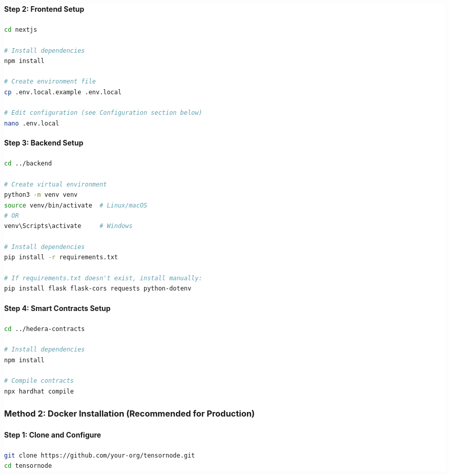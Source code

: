 #### Step 2: Frontend Setup

```bash
cd nextjs

# Install dependencies
npm install

# Create environment file
cp .env.local.example .env.local

# Edit configuration (see Configuration section below)
nano .env.local
```

#### Step 3: Backend Setup

```bash
cd ../backend

# Create virtual environment
python3 -m venv venv
source venv/bin/activate  # Linux/macOS
# OR
venv\Scripts\activate     # Windows

# Install dependencies
pip install -r requirements.txt

# If requirements.txt doesn't exist, install manually:
pip install flask flask-cors requests python-dotenv
```

#### Step 4: Smart Contracts Setup

```bash
cd ../hedera-contracts

# Install dependencies
npm install

# Compile contracts
npx hardhat compile
```

### Method 2: Docker Installation (Recommended for Production)

#### Step 1: Clone and Configure

```bash
git clone https://github.com/your-org/tensornode.git
cd tensornode
```
